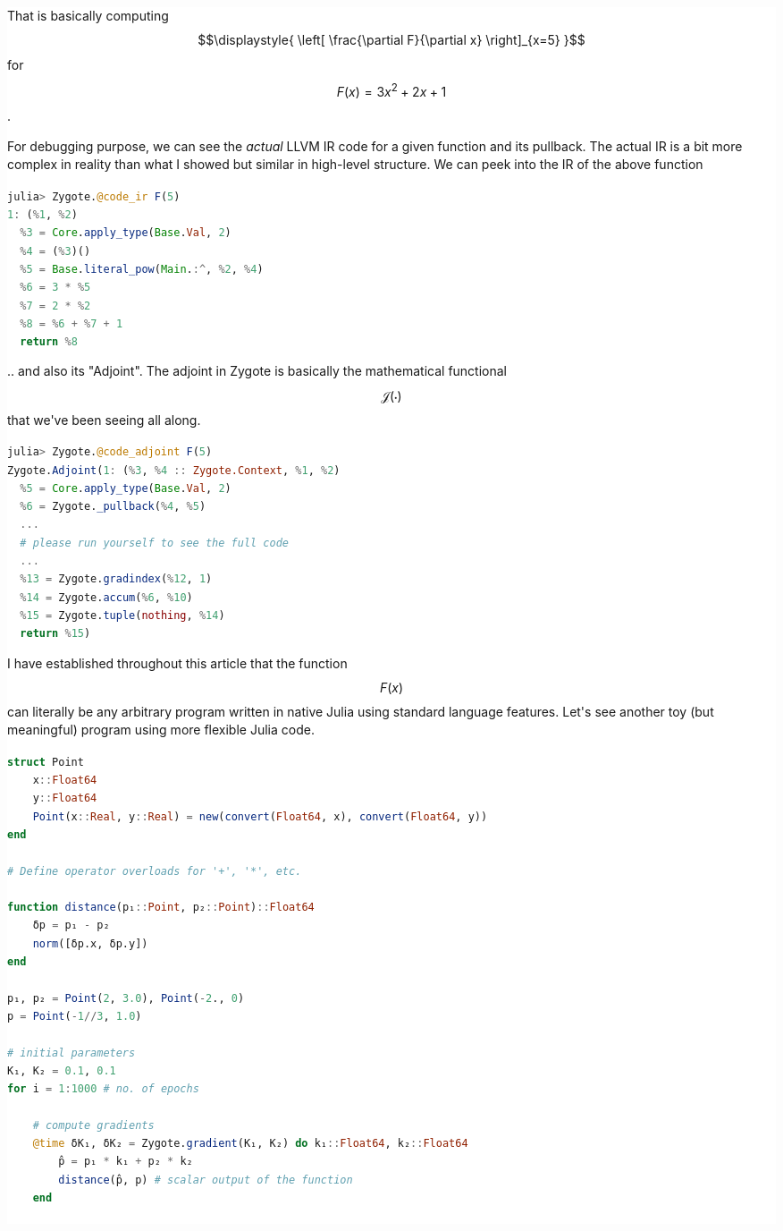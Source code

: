 That is basically computing $$\displaystyle{ \left[ \frac{\partial F}{\partial x} \right]_{x=5} }$$ for $$F(x) = 3x^2 + 2x + 1$$.

For debugging purpose, we can see the *actual* LLVM IR code for a given function and its pullback. The actual IR is a bit more complex in reality than what I showed but similar in high-level structure. We can peek into the IR of the above function

~~~julia
julia> Zygote.@code_ir F(5)
1: (%1, %2)
  %3 = Core.apply_type(Base.Val, 2)
  %4 = (%3)()
  %5 = Base.literal_pow(Main.:^, %2, %4)
  %6 = 3 * %5
  %7 = 2 * %2
  %8 = %6 + %7 + 1
  return %8
~~~

.. and also its "Adjoint". The adjoint in Zygote is basically the mathematical functional $$\mathcal{J}(\cdot)$$ that we've been seeing all along.

~~~julia
julia> Zygote.@code_adjoint F(5)
Zygote.Adjoint(1: (%3, %4 :: Zygote.Context, %1, %2)
  %5 = Core.apply_type(Base.Val, 2)
  %6 = Zygote._pullback(%4, %5)
  ...
  # please run yourself to see the full code
  ...
  %13 = Zygote.gradindex(%12, 1)
  %14 = Zygote.accum(%6, %10)
  %15 = Zygote.tuple(nothing, %14)
  return %15)
~~~

I have established throughout this article that the function $$F(x)$$ can literally be any arbitrary program written in native Julia using standard language features.
Let's see another toy (but meaningful) program using more flexible Julia code.

~~~julia
struct Point
    x::Float64
    y::Float64
    Point(x::Real, y::Real) = new(convert(Float64, x), convert(Float64, y))
end

# Define operator overloads for '+', '*', etc.

function distance(p₁::Point, p₂::Point)::Float64
    δp = p₁ - p₂
    norm([δp.x, δp.y])
end

p₁, p₂ = Point(2, 3.0), Point(-2., 0)
p = Point(-1//3, 1.0)

# initial parameters
K₁, K₂ = 0.1, 0.1
for i = 1:1000 # no. of epochs
    
    # compute gradients
    @time δK₁, δK₂ = Zygote.gradient(K₁, K₂) do k₁::Float64, k₂::Float64
        p̂ = p₁ * k₁ + p₂ * k₂
        distance(p̂, p) # scalar output of the function
    end
    
~~~